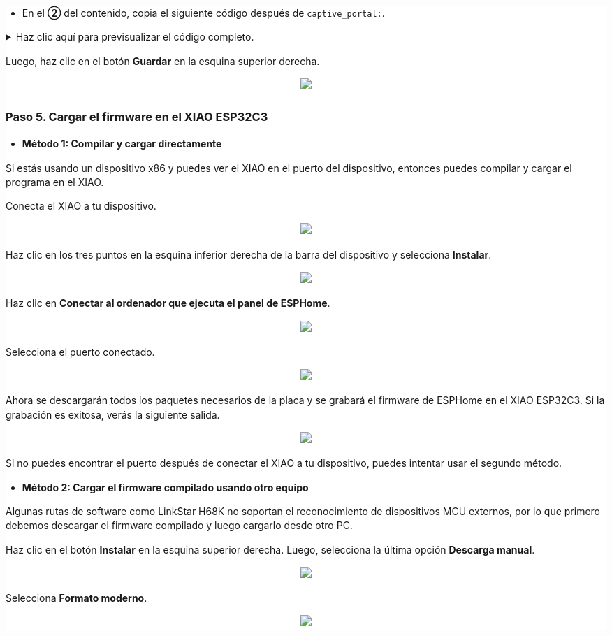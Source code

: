 - En el **②** del contenido, copia el siguiente código después de `captive_portal:`.

<details><summary>Haz clic aquí para previsualizar el código completo.</summary></details>


Luego, haz clic en el botón **Guardar** en la esquina superior derecha.

<div align="center"><img width={800} src="https://files.seeedstudio.com/wiki/homs-xiaoc3-linkstar/63.png" /></div>

### Paso 5. Cargar el firmware en el XIAO ESP32C3  

- **Método 1: Compilar y cargar directamente**  

Si estás usando un dispositivo x86 y puedes ver el XIAO en el puerto del dispositivo, entonces puedes compilar y cargar el programa en el XIAO.  

Conecta el XIAO a tu dispositivo.

<div align="center"><img src="https://files.seeedstudio.com/wiki/ESPHome/49.png" style={{width:700, height:'auto'}}/></div>


Haz clic en los tres puntos en la esquina inferior derecha de la barra del dispositivo y selecciona **Instalar**.

<div align="center"><img width={800} src="https://files.seeedstudio.com/wiki/homs-xiaoc3-linkstar/84.png" /></div>


Haz clic en **Conectar al ordenador que ejecuta el panel de ESPHome**.

<div align="center"><img width={500} src="https://files.seeedstudio.com/wiki/homs-xiaoc3-linkstar/85.png" /></div>


Selecciona el puerto conectado.

<div align="center"><img width={400} src="https://files.seeedstudio.com/wiki/ESPHome/18.png" /></div>

Ahora se descargarán todos los paquetes necesarios de la placa y se grabará el firmware de ESPHome en el XIAO ESP32C3. Si la grabación es exitosa, verás la siguiente salida.

<div align="center"><img width={800} src="https://files.seeedstudio.com/wiki/ESPHome/19.png" /></div>

Si no puedes encontrar el puerto después de conectar el XIAO a tu dispositivo, puedes intentar usar el segundo método.  

- **Método 2: Cargar el firmware compilado usando otro equipo**  

Algunas rutas de software como LinkStar H68K no soportan el reconocimiento de dispositivos MCU externos, por lo que primero debemos descargar el firmware compilado y luego cargarlo desde otro PC.  

Haz clic en el botón **Instalar** en la esquina superior derecha. Luego, selecciona la última opción **Descarga manual**.

<div align="center"><img width={500} src="https://files.seeedstudio.com/wiki/homs-xiaoc3-linkstar/30.png" /></div>


Selecciona **Formato moderno**.

<div align="center"><img width={400} src="https://files.seeedstudio.com/wiki/homs-xiaoc3-linkstar/31.png" /></div>
